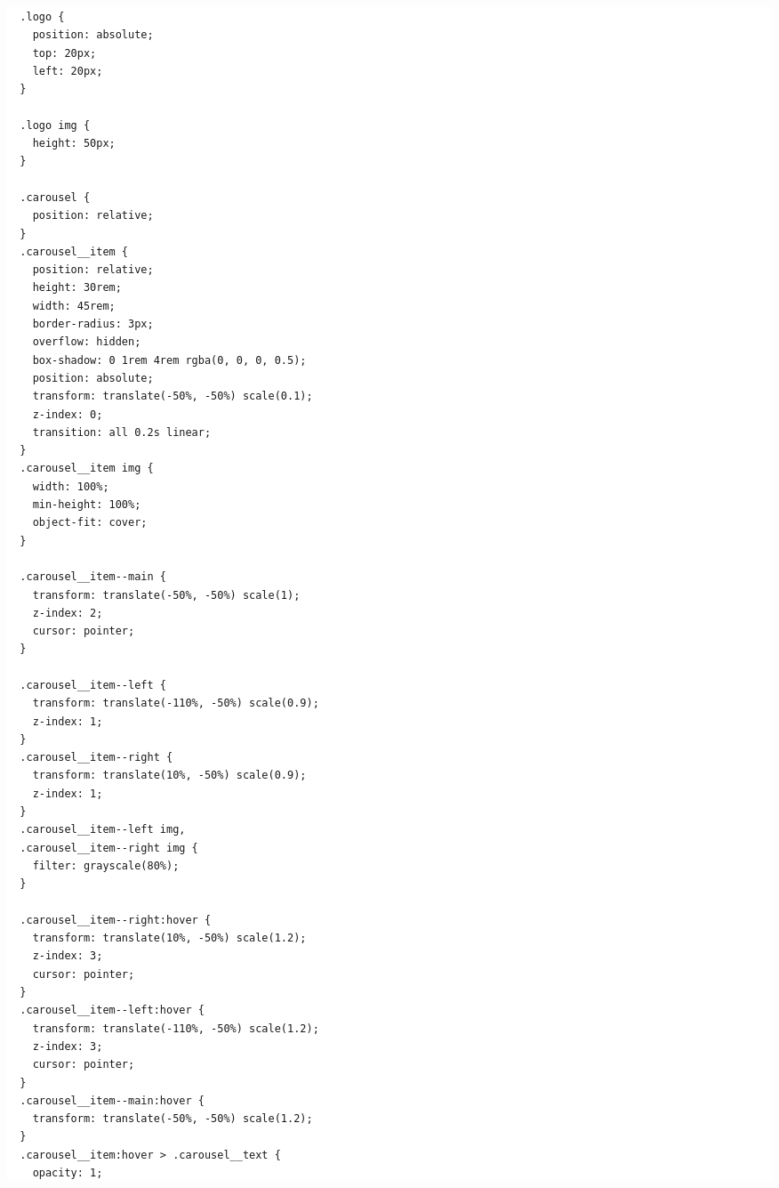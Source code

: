 
      .logo {
        position: absolute;
        top: 20px;
        left: 20px;
      }

      .logo img {
        height: 50px;
      }

      .carousel {
        position: relative;
      }
      .carousel__item {
        position: relative;
        height: 30rem;
        width: 45rem;
        border-radius: 3px;
        overflow: hidden;
        box-shadow: 0 1rem 4rem rgba(0, 0, 0, 0.5);
        position: absolute;
        transform: translate(-50%, -50%) scale(0.1);
        z-index: 0;
        transition: all 0.2s linear;
      }
      .carousel__item img {
        width: 100%;
        min-height: 100%;
        object-fit: cover;
      }

      .carousel__item--main {
        transform: translate(-50%, -50%) scale(1);
        z-index: 2;
        cursor: pointer;
      }

      .carousel__item--left {
        transform: translate(-110%, -50%) scale(0.9);
        z-index: 1;
      }
      .carousel__item--right {
        transform: translate(10%, -50%) scale(0.9);
        z-index: 1;
      }
      .carousel__item--left img,
      .carousel__item--right img {
        filter: grayscale(80%);
      }

      .carousel__item--right:hover {
        transform: translate(10%, -50%) scale(1.2);
        z-index: 3;
        cursor: pointer;
      }
      .carousel__item--left:hover {
        transform: translate(-110%, -50%) scale(1.2);
        z-index: 3;
        cursor: pointer;
      }
      .carousel__item--main:hover {
        transform: translate(-50%, -50%) scale(1.2);
      }
      .carousel__item:hover > .carousel__text {
        opacity: 1;